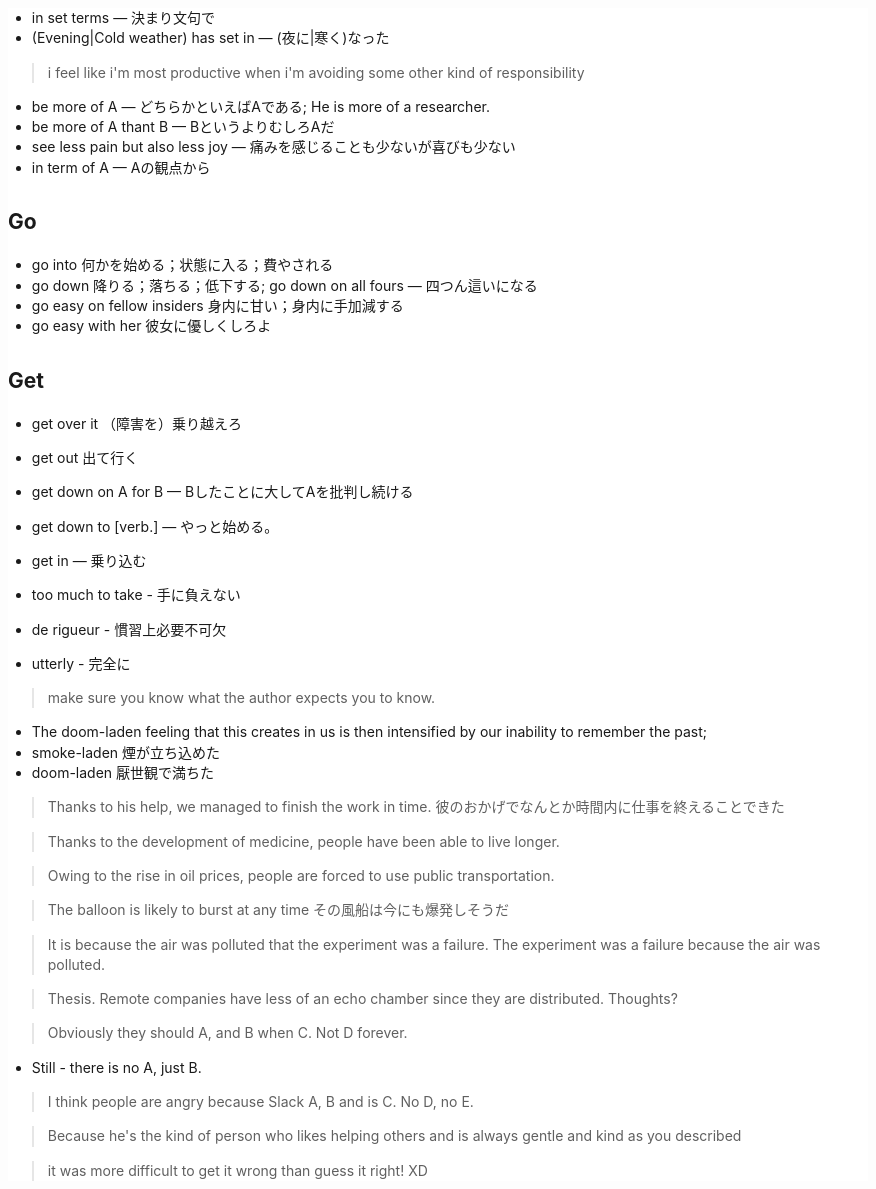 - in set terms — 決まり文句で
- (Evening|Cold weather) has set in — (夜に|寒く)なった

> i feel like i'm most productive when i'm avoiding some other kind of responsibility

- be more of A — どちらかといえばAである; He is more of a researcher.
- be more of A thant B — BというよりむしろAだ
- see less pain but also less joy — 痛みを感じることも少ないが喜びも少ない
- in term of A — Aの観点から

## Go
- go into 何かを始める；状態に入る；費やされる
- go down 降りる；落ちる；低下する; go down on all fours — 四つん這いになる
- go easy on fellow insiders 身内に甘い；身内に手加減する
- go easy with her 彼女に優しくしろよ

## Get
- get over it （障害を）乗り越えろ
- get out 出て行く
- get down on A for B — Bしたことに大してAを批判し続ける
- get down to [verb.] — やっと始める。
- get in — 乗り込む

- too much to take - 手に負えない
- de rigueur - 慣習上必要不可欠
- utterly - 完全に

> make sure you know what the author expects you to know.

- The doom-laden feeling that this creates in us is then intensified by our inability to remember the past;
- smoke-laden 煙が立ち込めた
- doom-laden 厭世観で満ちた

> Thanks to his help, we managed to finish the work in time. 彼のおかげでなんとか時間内に仕事を終えることできた

> Thanks to the development of medicine, people have been able to live longer.

> Owing to the rise in oil prices, people are forced to use public transportation.

> The balloon is likely to burst at any time その風船は今にも爆発しそうだ

> It is because the air was polluted that the experiment was a failure.
The experiment was a failure because the air was polluted.

> Thesis. Remote companies have less of an echo chamber since they are distributed. Thoughts?

> Obviously they should A, and B when C. Not D forever.

- Still - there is no A, just B.

> I think people are angry because Slack A, B and is C. No D, no E.

> Because he's the kind of person who likes helping others and is always gentle and kind as you described

> it was more difficult to get it wrong than guess it right!
 XD
